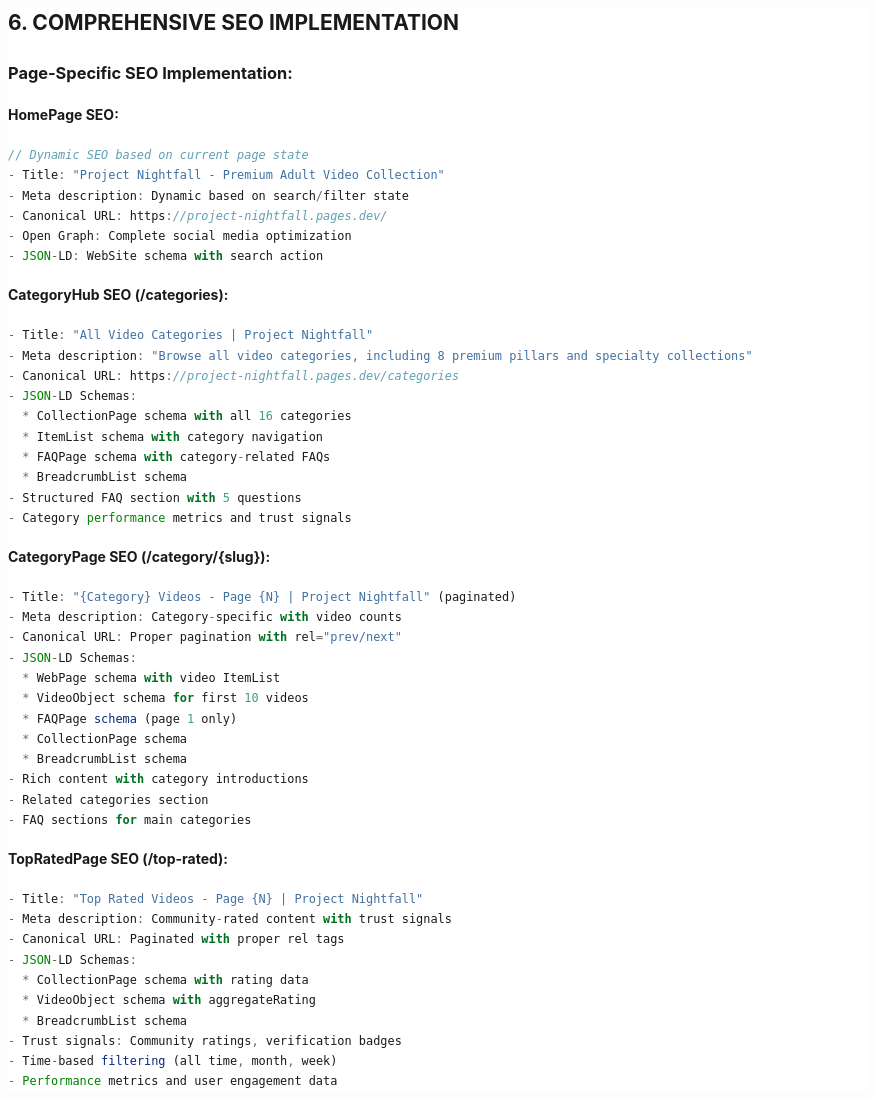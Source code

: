 ## 6. COMPREHENSIVE SEO IMPLEMENTATION

### Page-Specific SEO Implementation:

#### HomePage SEO:
```typescript
// Dynamic SEO based on current page state
- Title: "Project Nightfall - Premium Adult Video Collection"
- Meta description: Dynamic based on search/filter state
- Canonical URL: https://project-nightfall.pages.dev/
- Open Graph: Complete social media optimization
- JSON-LD: WebSite schema with search action
```

#### CategoryHub SEO (/categories):
```typescript
- Title: "All Video Categories | Project Nightfall"
- Meta description: "Browse all video categories, including 8 premium pillars and specialty collections"
- Canonical URL: https://project-nightfall.pages.dev/categories
- JSON-LD Schemas:
  * CollectionPage schema with all 16 categories
  * ItemList schema with category navigation
  * FAQPage schema with category-related FAQs
  * BreadcrumbList schema
- Structured FAQ section with 5 questions
- Category performance metrics and trust signals
```

#### CategoryPage SEO (/category/{slug}):
```typescript
- Title: "{Category} Videos - Page {N} | Project Nightfall" (paginated)
- Meta description: Category-specific with video counts
- Canonical URL: Proper pagination with rel="prev/next"
- JSON-LD Schemas:
  * WebPage schema with video ItemList
  * VideoObject schema for first 10 videos
  * FAQPage schema (page 1 only)
  * CollectionPage schema
  * BreadcrumbList schema
- Rich content with category introductions
- Related categories section
- FAQ sections for main categories
```

#### TopRatedPage SEO (/top-rated):
```typescript
- Title: "Top Rated Videos - Page {N} | Project Nightfall"
- Meta description: Community-rated content with trust signals
- Canonical URL: Paginated with proper rel tags
- JSON-LD Schemas:
  * CollectionPage schema with rating data
  * VideoObject schema with aggregateRating
  * BreadcrumbList schema
- Trust signals: Community ratings, verification badges
- Time-based filtering (all time, month, week)
- Performance metrics and user engagement data
```
